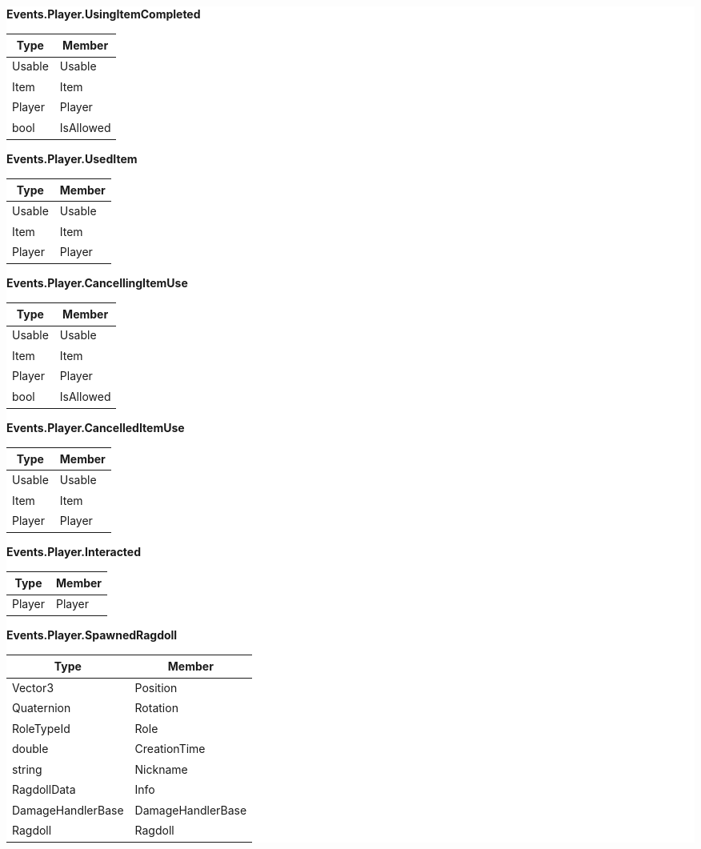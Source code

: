 **Events.Player.UsingItemCompleted**

| Type | Member   |
| --- |----------|
| Usable | Usable |
| Item | Item |
| Player | Player |
| bool | IsAllowed |

**Events.Player.UsedItem**

| Type | Member   |
| --- |----------|
| Usable | Usable |
| Item | Item |
| Player | Player |


**Events.Player.CancellingItemUse**

| Type | Member   |
| --- |----------|
| Usable | Usable |
| Item | Item |
| Player | Player |
| bool | IsAllowed |

**Events.Player.CancelledItemUse**

| Type | Member   |
| --- |----------|
| Usable | Usable |
| Item | Item |
| Player | Player |

**Events.Player.Interacted**

| Type | Member   |
| --- |----------|
| Player | Player |

**Events.Player.SpawnedRagdoll**

| Type | Member   |
| --- |----------|
| Vector3 | Position |
| Quaternion | Rotation |
| RoleTypeId | Role |
| double | CreationTime |
| string | Nickname |
| RagdollData | Info |
| DamageHandlerBase | DamageHandlerBase |
| Ragdoll | Ragdoll |